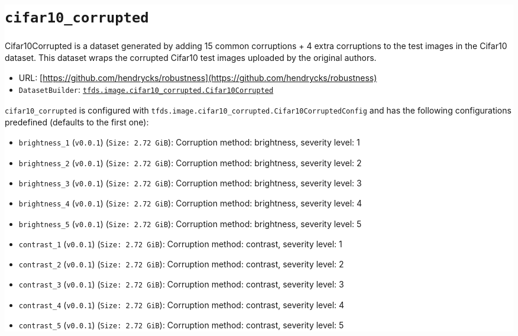 <div itemscope itemtype="http://schema.org/Dataset">
  <div itemscope itemprop="includedInDataCatalog" itemtype="http://schema.org/DataCatalog">
    <meta itemprop="name" content="TensorFlow Datasets" />
  </div>
  <meta itemprop="name" content="cifar10_corrupted" />
  <meta itemprop="description" content="Cifar10Corrupted is a dataset generated by adding 15 common corruptions + 4&#10;extra corruptions to the test images in the Cifar10 dataset. This dataset wraps&#10;the corrupted Cifar10 test images uploaded by the original authors.&#10;" />
  <meta itemprop="url" content="https://www.tensorflow.org/datasets/catalog/cifar10_corrupted" />
  <meta itemprop="sameAs" content="https://github.com/hendrycks/robustness" />
</div>

# `cifar10_corrupted`

Cifar10Corrupted is a dataset generated by adding 15 common corruptions + 4
extra corruptions to the test images in the Cifar10 dataset. This dataset wraps
the corrupted Cifar10 test images uploaded by the original authors.

*   URL:
    [https://github.com/hendrycks/robustness](https://github.com/hendrycks/robustness)
*   `DatasetBuilder`:
    [`tfds.image.cifar10_corrupted.Cifar10Corrupted`](https://github.com/tensorflow/datasets/tree/master/tensorflow_datasets/image/cifar10_corrupted.py)

`cifar10_corrupted` is configured with
`tfds.image.cifar10_corrupted.Cifar10CorruptedConfig` and has the following
configurations predefined (defaults to the first one):

*   `brightness_1` (`v0.0.1`) (`Size: 2.72 GiB`): Corruption method: brightness,
    severity level: 1

*   `brightness_2` (`v0.0.1`) (`Size: 2.72 GiB`): Corruption method: brightness,
    severity level: 2

*   `brightness_3` (`v0.0.1`) (`Size: 2.72 GiB`): Corruption method: brightness,
    severity level: 3

*   `brightness_4` (`v0.0.1`) (`Size: 2.72 GiB`): Corruption method: brightness,
    severity level: 4

*   `brightness_5` (`v0.0.1`) (`Size: 2.72 GiB`): Corruption method: brightness,
    severity level: 5

*   `contrast_1` (`v0.0.1`) (`Size: 2.72 GiB`): Corruption method: contrast,
    severity level: 1

*   `contrast_2` (`v0.0.1`) (`Size: 2.72 GiB`): Corruption method: contrast,
    severity level: 2

*   `contrast_3` (`v0.0.1`) (`Size: 2.72 GiB`): Corruption method: contrast,
    severity level: 3

*   `contrast_4` (`v0.0.1`) (`Size: 2.72 GiB`): Corruption method: contrast,
    severity level: 4

*   `contrast_5` (`v0.0.1`) (`Size: 2.72 GiB`): Corruption method: contrast,
    severity level: 5
